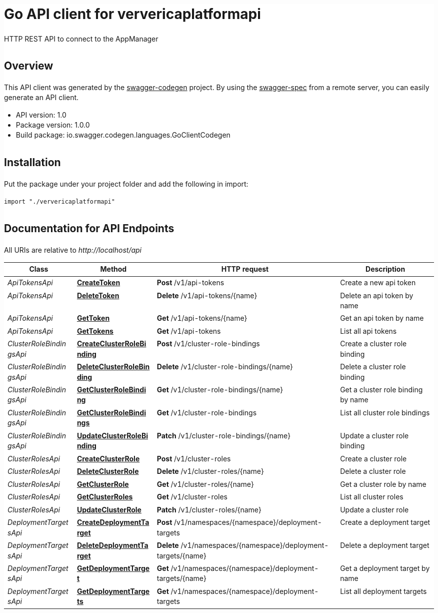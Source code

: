 # Go API client for ververicaplatformapi

HTTP REST API to connect to the AppManager

## Overview
This API client was generated by the [swagger-codegen](https://github.com/swagger-api/swagger-codegen) project.  By using the [swagger-spec](https://github.com/swagger-api/swagger-spec) from a remote server, you can easily generate an API client.

- API version: 1.0
- Package version: 1.0.0
- Build package: io.swagger.codegen.languages.GoClientCodegen

## Installation
Put the package under your project folder and add the following in import:
```golang
import "./ververicaplatformapi"
```

## Documentation for API Endpoints

All URIs are relative to *http://localhost/api*

Class | Method | HTTP request | Description
------------ | ------------- | ------------- | -------------
*ApiTokensApi* | [**CreateToken**](docs/ApiTokensApi.md#createtoken) | **Post** /v1/api-tokens | Create a new api token
*ApiTokensApi* | [**DeleteToken**](docs/ApiTokensApi.md#deletetoken) | **Delete** /v1/api-tokens/{name} | Delete an api token by name
*ApiTokensApi* | [**GetToken**](docs/ApiTokensApi.md#gettoken) | **Get** /v1/api-tokens/{name} | Get an api token by name
*ApiTokensApi* | [**GetTokens**](docs/ApiTokensApi.md#gettokens) | **Get** /v1/api-tokens | List all api tokens
*ClusterRoleBindingsApi* | [**CreateClusterRoleBinding**](docs/ClusterRoleBindingsApi.md#createclusterrolebinding) | **Post** /v1/cluster-role-bindings | Create a cluster role binding
*ClusterRoleBindingsApi* | [**DeleteClusterRoleBinding**](docs/ClusterRoleBindingsApi.md#deleteclusterrolebinding) | **Delete** /v1/cluster-role-bindings/{name} | Delete a cluster role binding
*ClusterRoleBindingsApi* | [**GetClusterRoleBinding**](docs/ClusterRoleBindingsApi.md#getclusterrolebinding) | **Get** /v1/cluster-role-bindings/{name} | Get a cluster role binding by name
*ClusterRoleBindingsApi* | [**GetClusterRoleBindings**](docs/ClusterRoleBindingsApi.md#getclusterrolebindings) | **Get** /v1/cluster-role-bindings | List all cluster role bindings
*ClusterRoleBindingsApi* | [**UpdateClusterRoleBinding**](docs/ClusterRoleBindingsApi.md#updateclusterrolebinding) | **Patch** /v1/cluster-role-bindings/{name} | Update a cluster role binding
*ClusterRolesApi* | [**CreateClusterRole**](docs/ClusterRolesApi.md#createclusterrole) | **Post** /v1/cluster-roles | Create a cluster role
*ClusterRolesApi* | [**DeleteClusterRole**](docs/ClusterRolesApi.md#deleteclusterrole) | **Delete** /v1/cluster-roles/{name} | Delete a cluster role
*ClusterRolesApi* | [**GetClusterRole**](docs/ClusterRolesApi.md#getclusterrole) | **Get** /v1/cluster-roles/{name} | Get a cluster role by name
*ClusterRolesApi* | [**GetClusterRoles**](docs/ClusterRolesApi.md#getclusterroles) | **Get** /v1/cluster-roles | List all cluster roles
*ClusterRolesApi* | [**UpdateClusterRole**](docs/ClusterRolesApi.md#updateclusterrole) | **Patch** /v1/cluster-roles/{name} | Update a cluster role
*DeploymentTargetsApi* | [**CreateDeploymentTarget**](docs/DeploymentTargetsApi.md#createdeploymenttarget) | **Post** /v1/namespaces/{namespace}/deployment-targets | Create a deployment target
*DeploymentTargetsApi* | [**DeleteDeploymentTarget**](docs/DeploymentTargetsApi.md#deletedeploymenttarget) | **Delete** /v1/namespaces/{namespace}/deployment-targets/{name} | Delete a deployment target
*DeploymentTargetsApi* | [**GetDeploymentTarget**](docs/DeploymentTargetsApi.md#getdeploymenttarget) | **Get** /v1/namespaces/{namespace}/deployment-targets/{name} | Get a deployment target by name
*DeploymentTargetsApi* | [**GetDeploymentTargets**](docs/DeploymentTargetsApi.md#getdeploymenttargets) | **Get** /v1/namespaces/{namespace}/deployment-targets | List all deployment targets